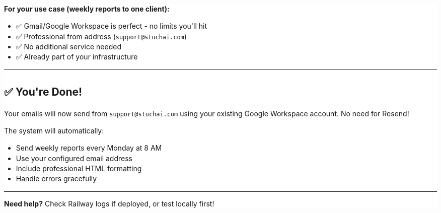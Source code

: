 **For your use case (weekly reports to one client):**
- ✅ Gmail/Google Workspace is perfect - no limits you'll hit
- ✅ Professional from address (`support@stuchai.com`)
- ✅ No additional service needed
- ✅ Already part of your infrastructure

---

## ✅ You're Done!

Your emails will now send from `support@stuchai.com` using your existing Google Workspace account. No need for Resend!

The system will automatically:
- Send weekly reports every Monday at 8 AM
- Use your configured email address
- Include professional HTML formatting
- Handle errors gracefully

---

**Need help?** Check Railway logs if deployed, or test locally first!

